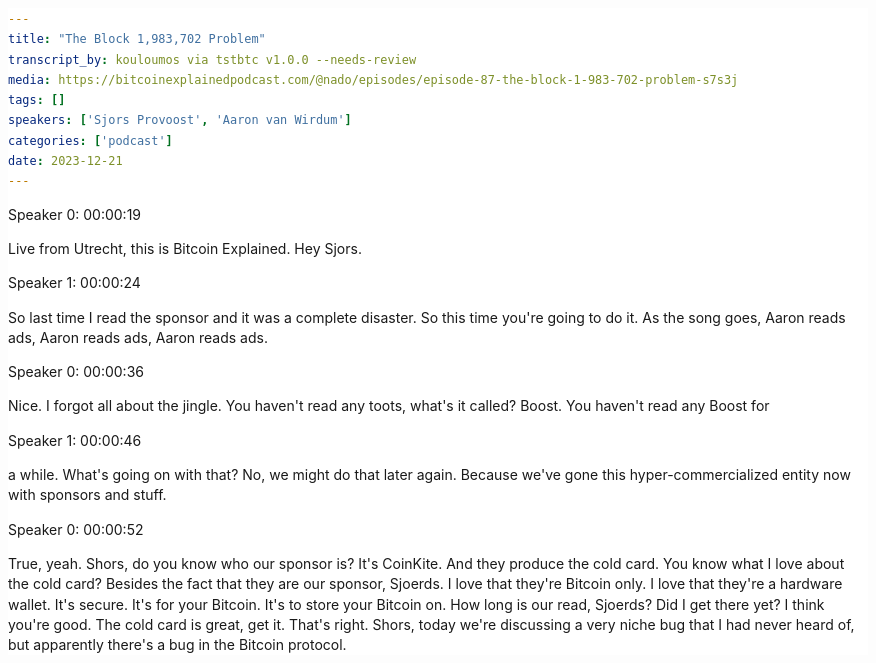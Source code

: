 ```yaml
---
title: "The Block 1,983,702 Problem"
transcript_by: kouloumos via tstbtc v1.0.0 --needs-review
media: https://bitcoinexplainedpodcast.com/@nado/episodes/episode-87-the-block-1-983-702-problem-s7s3j
tags: []
speakers: ['Sjors Provoost', 'Aaron van Wirdum']
categories: ['podcast']
date: 2023-12-21
---
```

Speaker 0: 00:00:19

Live from Utrecht, this is Bitcoin Explained.
Hey Sjors.

Speaker 1: 00:00:24

So last time I read the sponsor and it was a complete disaster.
So this time you're going to do it.
As the song goes, Aaron reads ads, Aaron reads ads, Aaron reads ads.

Speaker 0: 00:00:36

Nice.
I forgot all about the jingle.
You haven't read any toots, what's it called?
Boost.
You haven't read any Boost for

Speaker 1: 00:00:46

a while.
What's going on with that?
No, we might do that later again.
Because we've gone this hyper-commercialized entity now with sponsors and stuff.

Speaker 0: 00:00:52

True, yeah.
Shors, do you know who our sponsor is?
It's CoinKite.
And they produce the cold card.
You know what I love about the cold card?
Besides the fact that they are our sponsor, Sjoerds.
I love that they're Bitcoin only.
I love that they're a hardware wallet.
It's secure.
It's for your Bitcoin.
It's to store your Bitcoin on.
How long is our read, Sjoerds?
Did I get there yet?
I think you're good.
The cold card is great, get it.
That's right.
Shors, today we're discussing a very niche bug that I had never heard of, but apparently there's a bug in the Bitcoin protocol.
